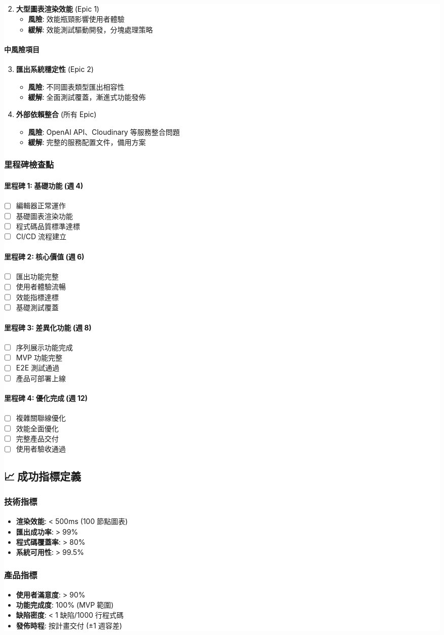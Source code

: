 2. **大型圖表渲染效能** (Epic 1)
   - **風險**: 效能瓶頸影響使用者體驗
   - **緩解**: 效能測試驅動開發，分塊處理策略

#### 中風險項目
3. **匯出系統穩定性** (Epic 2)
   - **風險**: 不同圖表類型匯出相容性
   - **緩解**: 全面測試覆蓋，漸進式功能發佈

4. **外部依賴整合** (所有 Epic)
   - **風險**: OpenAI API、Cloudinary 等服務整合問題
   - **緩解**: 完整的服務配置文件，備用方案

### 里程碑檢查點

#### 里程碑 1: 基礎功能 (週 4)
- [ ] 編輯器正常運作
- [ ] 基礎圖表渲染功能
- [ ] 程式碼品質標準達標
- [ ] CI/CD 流程建立

#### 里程碑 2: 核心價值 (週 6)  
- [ ] 匯出功能完整
- [ ] 使用者體驗流暢
- [ ] 效能指標達標
- [ ] 基礎測試覆蓋

#### 里程碑 3: 差異化功能 (週 8)
- [ ] 序列展示功能完成
- [ ] MVP 功能完整
- [ ] E2E 測試通過
- [ ] 產品可部署上線

#### 里程碑 4: 優化完成 (週 12)
- [ ] 複雜關聯線優化
- [ ] 效能全面優化
- [ ] 完整產品交付
- [ ] 使用者驗收通過

## 📈 成功指標定義

### 技術指標
- **渲染效能**: < 500ms (100 節點圖表)
- **匯出成功率**: > 99%
- **程式碼覆蓋率**: > 80%
- **系統可用性**: > 99.5%

### 產品指標
- **使用者滿意度**: > 90%
- **功能完成度**: 100% (MVP 範圍)
- **缺陷密度**: < 1 缺陷/1000 行程式碼
- **發佈時程**: 按計畫交付 (±1 週容差)
